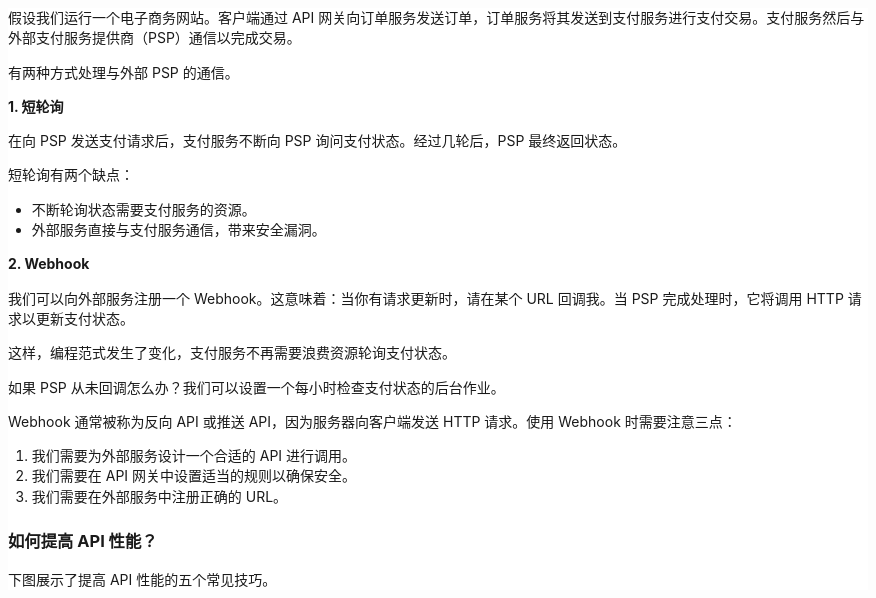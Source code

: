 假设我们运行一个电子商务网站。客户端通过 API 网关向订单服务发送订单，订单服务将其发送到支付服务进行支付交易。支付服务然后与外部支付服务提供商（PSP）通信以完成交易。

有两种方式处理与外部 PSP 的通信。

**1. 短轮询**

在向 PSP 发送支付请求后，支付服务不断向 PSP 询问支付状态。经过几轮后，PSP 最终返回状态。

短轮询有两个缺点：
* 不断轮询状态需要支付服务的资源。
* 外部服务直接与支付服务通信，带来安全漏洞。

**2. Webhook**

我们可以向外部服务注册一个 Webhook。这意味着：当你有请求更新时，请在某个 URL 回调我。当 PSP 完成处理时，它将调用 HTTP 请求以更新支付状态。

这样，编程范式发生了变化，支付服务不再需要浪费资源轮询支付状态。

如果 PSP 从未回调怎么办？我们可以设置一个每小时检查支付状态的后台作业。

Webhook 通常被称为反向 API 或推送 API，因为服务器向客户端发送 HTTP 请求。使用 Webhook 时需要注意三点：

1. 我们需要为外部服务设计一个合适的 API 进行调用。
2. 我们需要在 API 网关中设置适当的规则以确保安全。
3. 我们需要在外部服务中注册正确的 URL。

### 如何提高 API 性能？

下图展示了提高 API 性能的五个常见技巧。

<p>